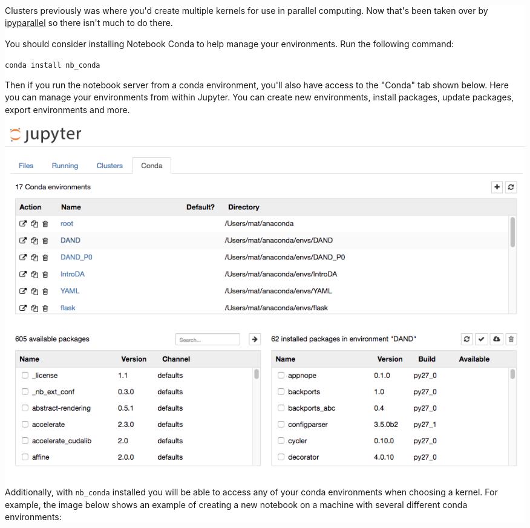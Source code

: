 Clusters previously was where you'd create multiple kernels for use in parallel computing. Now that's been taken over 
by [ipyparallel](https://ipyparallel.readthedocs.io/en/latest/intro.html) so there isn't much to do there.

You should consider installing Notebook Conda to help manage your environments. Run the following command:

`conda install nb_conda`

Then if you run the notebook server from a conda environment, you'll also have access to the "Conda" tab shown below. 
Here you can manage your environments from within Jupyter. You can create new environments, install packages, update 
packages, export environments and more.

![conda tab in Jupyter](readme/part3-2.png)

Additionally, with `nb_conda` installed you will be able to access any of your conda environments when choosing a 
kernel. For example, the image below shows an example of creating a new notebook on a machine with several different 
conda environments:
